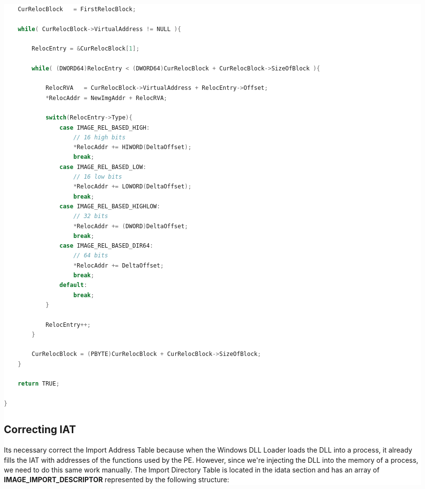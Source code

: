 ```c
    CurRelocBlock   = FirstRelocBlock;

    while( CurRelocBlock->VirtualAddress != NULL ){

        RelocEntry = &CurRelocBlock[1];

        while( (DWORD64)RelocEntry < (DWORD64)CurRelocBlock + CurRelocBlock->SizeOfBlock ){
            
            RelocRVA   = CurRelocBlock->VirtualAddress + RelocEntry->Offset;
            *RelocAddr = NewImgAddr + RelocRVA;

            switch(RelocEntry->Type){
                case IMAGE_REL_BASED_HIGH:
                    // 16 high bits
                    *RelocAddr += HIWORD(DeltaOffset);
                    break;
                case IMAGE_REL_BASED_LOW:
                    // 16 low bits
                    *RelocAddr += LOWORD(DeltaOffset);
                    break;
                case IMAGE_REL_BASED_HIGHLOW:
                    // 32 bits
                    *RelocAddr += (DWORD)DeltaOffset;
                    break;
                case IMAGE_REL_BASED_DIR64:
                    // 64 bits
                    *RelocAddr += DeltaOffset;
                    break;
                default:
                    break;
    		}  

            RelocEntry++;
        }

        CurRelocBlock = (PBYTE)CurRelocBlock + CurRelocBlock->SizeOfBlock;
    }

    return TRUE;

}
```

## Correcting IAT

Its necessary correct the Import Address Table because when the Windows DLL Loader loads the DLL into a process, it already fills the IAT with addresses of the functions used by the PE. However, since we're injecting the DLL into the memory of a process, we need to do this same work manually. The Import Directory Table is located in the idata section and has an array of **IMAGE_IMPORT_DESCRIPTOR** represented by the following structure:
